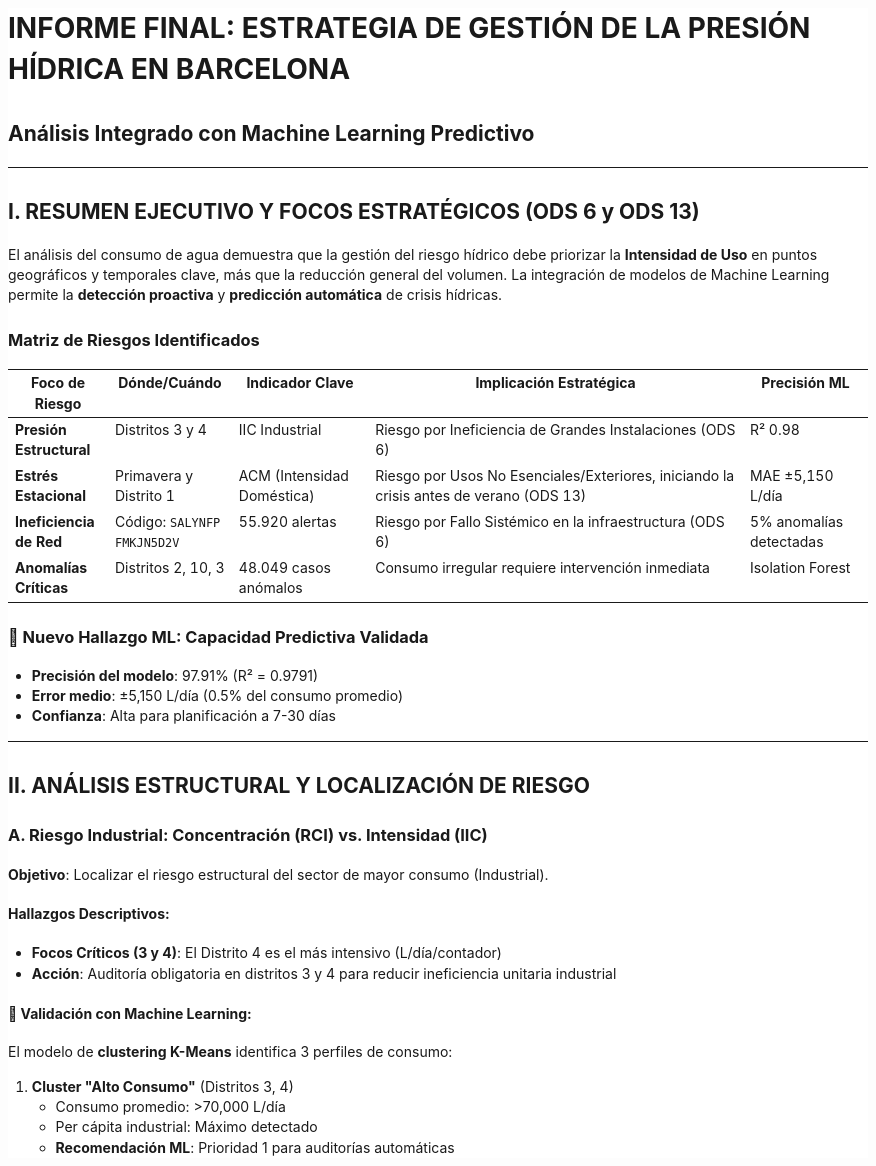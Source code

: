 # INFORME FINAL: ESTRATEGIA DE GESTIÓN DE LA PRESIÓN HÍDRICA EN BARCELONA
## Análisis Integrado con Machine Learning Predictivo

---

## I. RESUMEN EJECUTIVO Y FOCOS ESTRATÉGICOS (ODS 6 y ODS 13)

El análisis del consumo de agua demuestra que la gestión del riesgo hídrico debe priorizar la **Intensidad de Uso** en puntos geográficos y temporales clave, más que la reducción general del volumen. La integración de modelos de Machine Learning permite la **detección proactiva** y **predicción automática** de crisis hídricas.

### Matriz de Riesgos Identificados

| Foco de Riesgo | Dónde/Cuándo | Indicador Clave | Implicación Estratégica | Precisión ML |
|----------------|--------------|-----------------|-------------------------|--------------|
| **Presión Estructural** | Distritos 3 y 4 | IIC Industrial | Riesgo por Ineficiencia de Grandes Instalaciones (ODS 6) | R² 0.98 |
| **Estrés Estacional** | Primavera y Distrito 1 | ACM (Intensidad Doméstica) | Riesgo por Usos No Esenciales/Exteriores, iniciando la crisis antes de verano (ODS 13) | MAE ±5,150 L/día |
| **Ineficiencia de Red** | Código: `SALYNFPFMKJN5D2V` | 55.920 alertas | Riesgo por Fallo Sistémico en la infraestructura (ODS 6) | 5% anomalías detectadas |
| **Anomalías Críticas** | Distritos 2, 10, 3 | 48.049 casos anómalos | Consumo irregular requiere intervención inmediata | Isolation Forest |

### 🎯 Nuevo Hallazgo ML: Capacidad Predictiva Validada
- **Precisión del modelo**: 97.91% (R² = 0.9791)
- **Error medio**: ±5,150 L/día (0.5% del consumo promedio)
- **Confianza**: Alta para planificación a 7-30 días

---

## II. ANÁLISIS ESTRUCTURAL Y LOCALIZACIÓN DE RIESGO

### A. Riesgo Industrial: Concentración (RCI) vs. Intensidad (IIC)

**Objetivo**: Localizar el riesgo estructural del sector de mayor consumo (Industrial).

#### Hallazgos Descriptivos:
- **Focos Críticos (3 y 4)**: El Distrito 4 es el más intensivo (L/día/contador)
- **Acción**: Auditoría obligatoria en distritos 3 y 4 para reducir ineficiencia unitaria industrial

#### 🤖 Validación con Machine Learning:
El modelo de **clustering K-Means** identifica 3 perfiles de consumo:

1. **Cluster "Alto Consumo"** (Distritos 3, 4)
   - Consumo promedio: >70,000 L/día
   - Per cápita industrial: Máximo detectado
   - **Recomendación ML**: Prioridad 1 para auditorías automáticas
